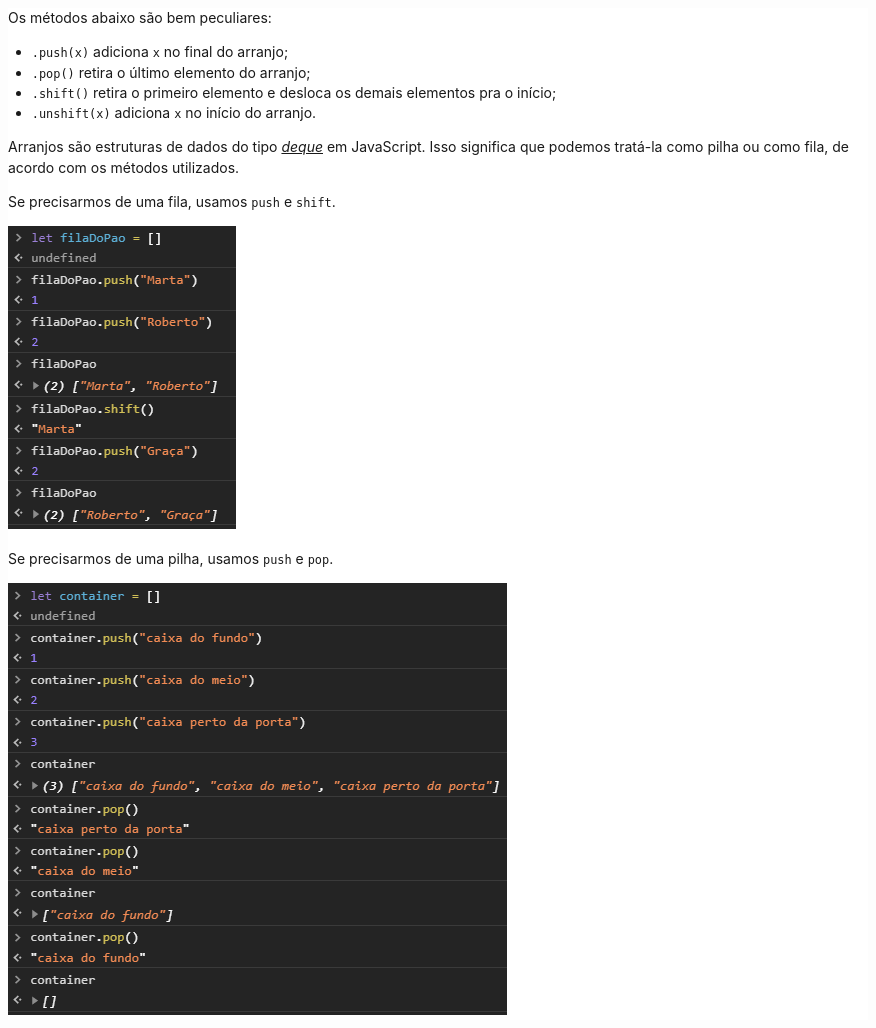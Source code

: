 Os métodos abaixo são bem peculiares:

- `.push(x)` adiciona `x` no final do arranjo;
- `.pop()` retira o último elemento do arranjo;
- `.shift()` retira o primeiro elemento e desloca os demais elementos pra o início;
- `.unshift(x)` adiciona `x` no início do arranjo.

Arranjos são estruturas de dados do tipo [_deque_](https://pt.wikipedia.org/wiki/Deque_(estruturas_de_dados)) em JavaScript. Isso significa que podemos tratá-la como pilha ou como fila, de acordo com os métodos utilizados.

Se precisarmos de uma fila, usamos `push` e `shift`.

![](000170.png)

Se precisarmos de uma pilha, usamos `push` e `pop`.

![](000171.png)
